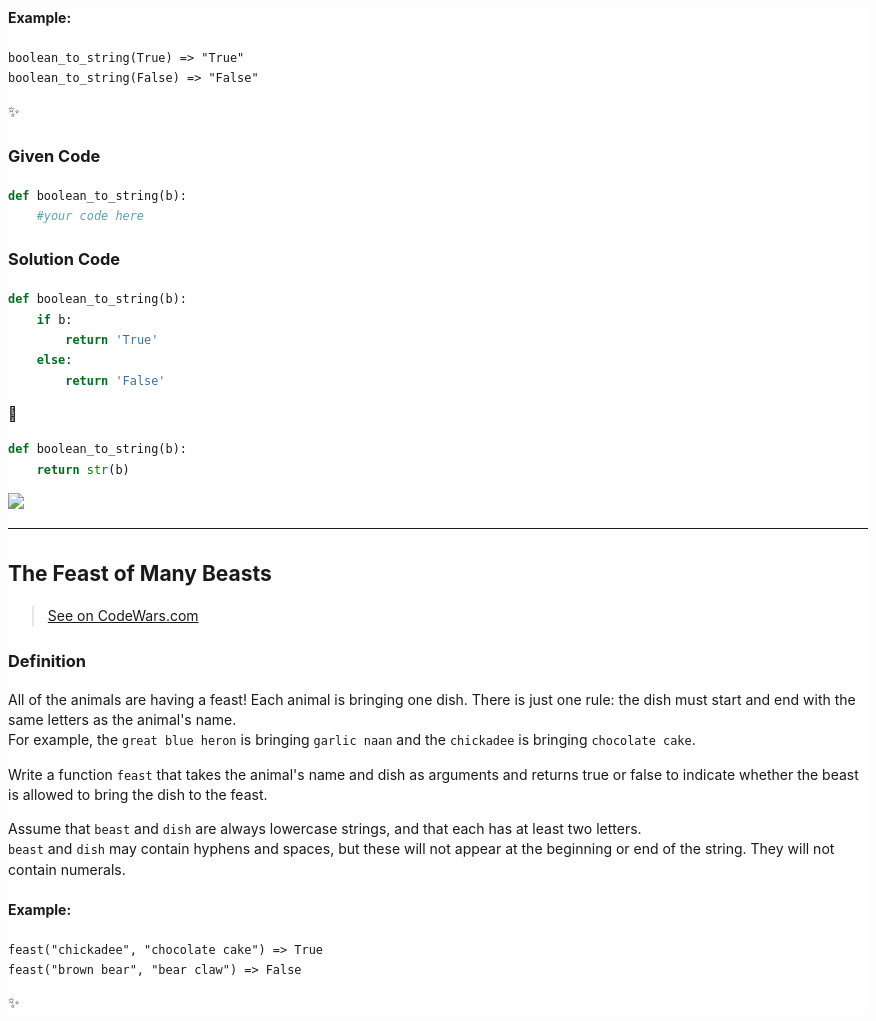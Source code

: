 #### **Example:**
```
boolean_to_string(True) => "True"
boolean_to_string(False) => "False"
```
:sparkles:

### **Given Code**
```python
def boolean_to_string(b):
    #your code here
```

### **Solution Code**
```python
def boolean_to_string(b):
    if b:
        return 'True'
    else:
        return 'False'
```

:arrow_down_small: 
```python
def boolean_to_string(b):
    return str(b)
```

![](https://i.imgur.com/3VEXAbN.png)

---

## The Feast of Many Beasts
> [See on CodeWars.com](https://www.codewars.com/kata/5aa736a455f906981800360d)

### **Definition**  
All of the animals are having a feast! Each animal is bringing one dish. There is just one rule: the dish must start and end with the same letters as the animal's name.  
For example, the `great blue heron` is bringing `garlic naan` and the `chickadee` is bringing `chocolate cake`.

Write a function `feast` that takes the animal's name and dish as arguments and returns true or false to indicate whether the beast is allowed to bring the dish to the feast.

Assume that `beast` and `dish` are always lowercase strings, and that each has at least two letters.  
`beast` and `dish` may contain hyphens and spaces, but these will not appear at the beginning or end of the string. They will not contain numerals.

#### **Example:**
```
feast("chickadee", "chocolate cake") => True
feast("brown bear", "bear claw") => False
```
:sparkles:
